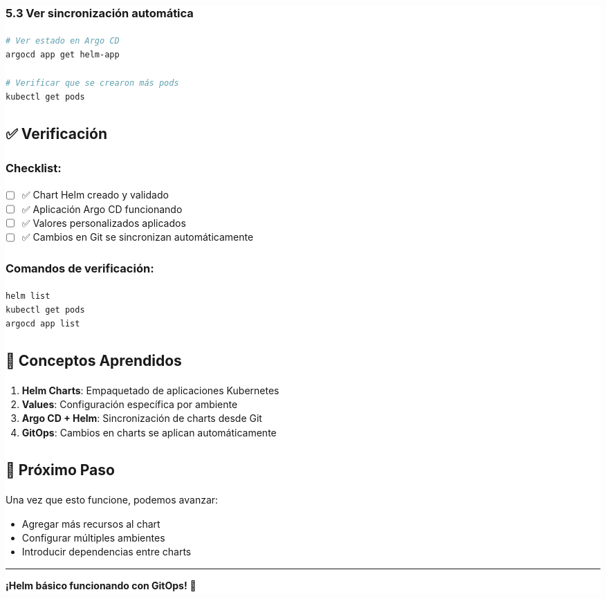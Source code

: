 ### 5.3 Ver sincronización automática

```bash
# Ver estado en Argo CD
argocd app get helm-app

# Verificar que se crearon más pods
kubectl get pods
```

## ✅ Verificación

### Checklist:
- [ ] ✅ Chart Helm creado y validado
- [ ] ✅ Aplicación Argo CD funcionando
- [ ] ✅ Valores personalizados aplicados
- [ ] ✅ Cambios en Git se sincronizan automáticamente

### Comandos de verificación:
```bash
helm list
kubectl get pods
argocd app list
```

## 🎯 Conceptos Aprendidos

1. **Helm Charts**: Empaquetado de aplicaciones Kubernetes
2. **Values**: Configuración específica por ambiente
3. **Argo CD + Helm**: Sincronización de charts desde Git
4. **GitOps**: Cambios en charts se aplican automáticamente

## 🚀 Próximo Paso

Una vez que esto funcione, podemos avanzar:
- Agregar más recursos al chart
- Configurar múltiples ambientes
- Introducir dependencias entre charts

---

**¡Helm básico funcionando con GitOps!** 🎉
